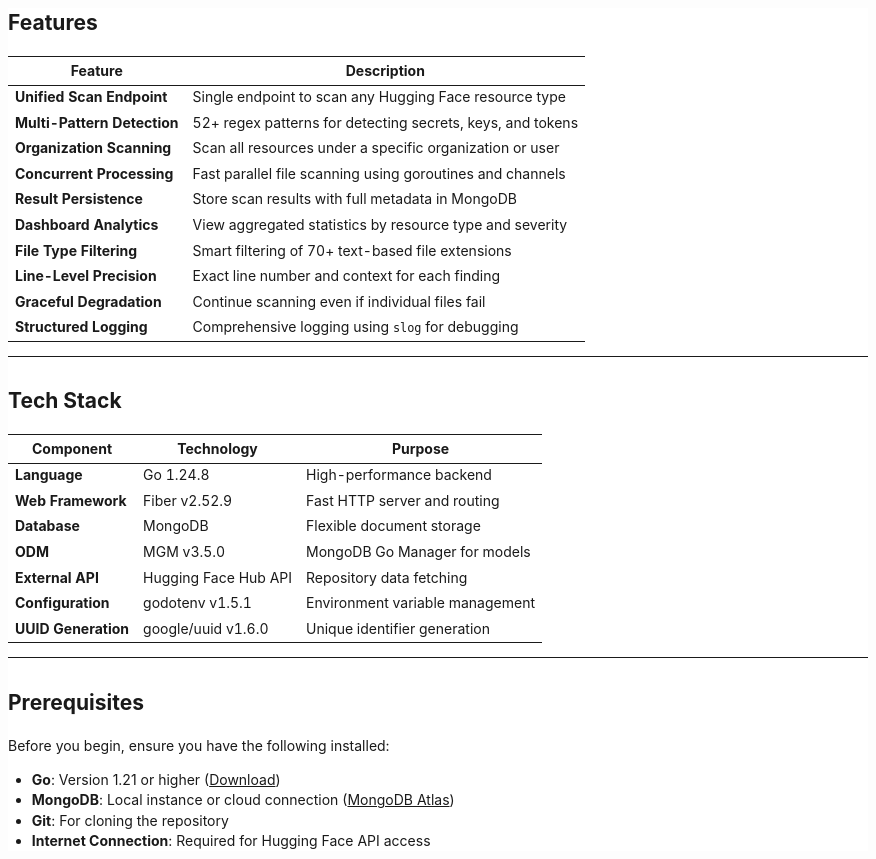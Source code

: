 
## Features

| Feature | Description |
|---------|-------------|
| **Unified Scan Endpoint** | Single endpoint to scan any Hugging Face resource type |
| **Multi-Pattern Detection** | 52+ regex patterns for detecting secrets, keys, and tokens |
| **Organization Scanning** | Scan all resources under a specific organization or user |
| **Concurrent Processing** | Fast parallel file scanning using goroutines and channels |
| **Result Persistence** | Store scan results with full metadata in MongoDB |
| **Dashboard Analytics** | View aggregated statistics by resource type and severity |
| **File Type Filtering** | Smart filtering of 70+ text-based file extensions |
| **Line-Level Precision** | Exact line number and context for each finding |
| **Graceful Degradation** | Continue scanning even if individual files fail |
| **Structured Logging** | Comprehensive logging using `slog` for debugging |

---

## Tech Stack

| Component | Technology | Purpose |
|-----------|------------|---------|
| **Language** | Go 1.24.8 | High-performance backend |
| **Web Framework** | Fiber v2.52.9 | Fast HTTP server and routing |
| **Database** | MongoDB | Flexible document storage |
| **ODM** | MGM v3.5.0 | MongoDB Go Manager for models |
| **External API** | Hugging Face Hub API | Repository data fetching |
| **Configuration** | godotenv v1.5.1 | Environment variable management |
| **UUID Generation** | google/uuid v1.6.0 | Unique identifier generation |

---

## Prerequisites

Before you begin, ensure you have the following installed:

- **Go**: Version 1.21 or higher ([Download](https://go.dev/dl/))
- **MongoDB**: Local instance or cloud connection ([MongoDB Atlas](https://www.mongodb.com/cloud/atlas))
- **Git**: For cloning the repository
- **Internet Connection**: Required for Hugging Face API access
